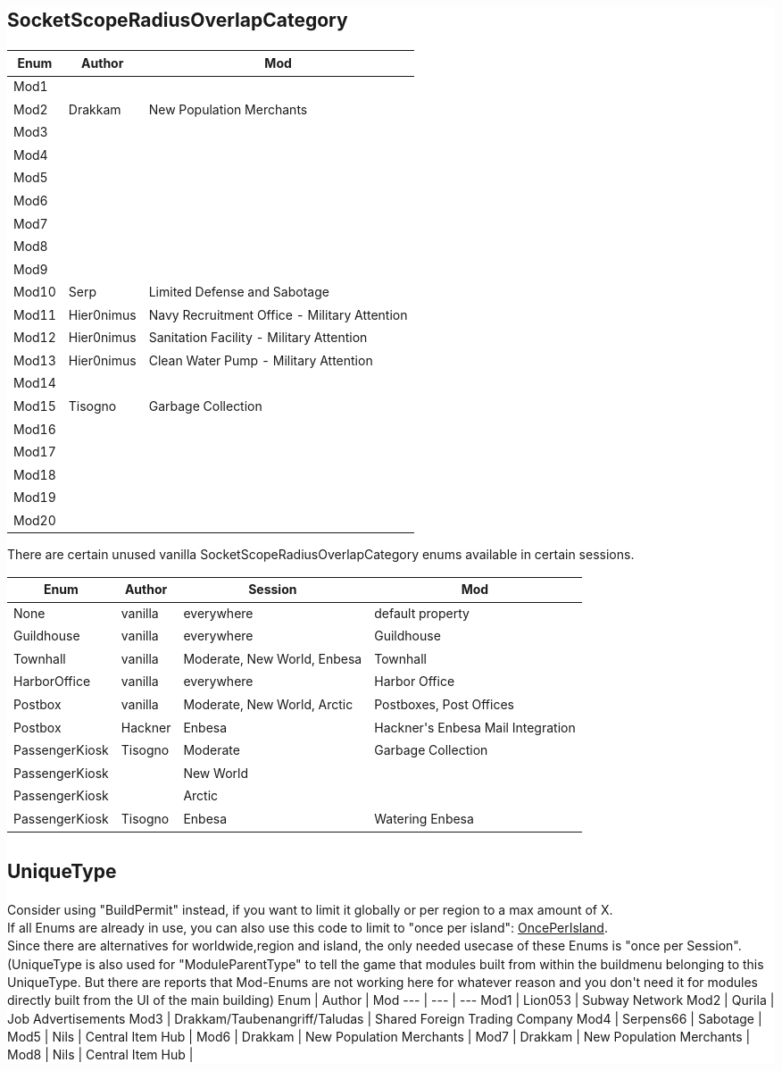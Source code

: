 ## SocketScopeRadiusOverlapCategory

Enum | Author | Mod
--- | --- | ---
Mod1 |
Mod2 | Drakkam | New Population Merchants |
Mod3 |
Mod4 |
Mod5 |
Mod6 |
Mod7 |
Mod8 |
Mod9 |
Mod10 | Serp | Limited Defense and Sabotage |
Mod11 | Hier0nimus | Navy Recruitment Office - Military Attention |
Mod12 | Hier0nimus | Sanitation Facility - Military Attention |
Mod13 | Hier0nimus | Clean Water Pump - Military Attention |
Mod14 |
Mod15 | Tisogno | Garbage Collection |
Mod16 |
Mod17 |
Mod18 |
Mod19 |
Mod20 |

There are certain unused vanilla SocketScopeRadiusOverlapCategory enums available in certain sessions.

Enum | Author | Session | Mod
--- | --- | --- | ---
None | vanilla | everywhere | default property
Guildhouse | vanilla | everywhere | Guildhouse
Townhall | vanilla | Moderate, New World, Enbesa | Townhall
HarborOffice | vanilla | everywhere | Harbor Office
Postbox | vanilla | Moderate, New World, Arctic | Postboxes, Post Offices
Postbox | Hackner | Enbesa | Hackner's Enbesa Mail Integration
PassengerKiosk | Tisogno | Moderate | Garbage Collection 
PassengerKiosk |  | New World | 
PassengerKiosk |  | Arctic | 
PassengerKiosk | Tisogno | Enbesa | Watering Enbesa

## UniqueType

Consider using "BuildPermit" instead, if you want to limit it globally or per region to a max amount of X.  
If all Enums are already in use, you can also use this code to limit to "once per island": [OncePerIsland](https://github.com/Serpens66/Anno-1800-SharedMods-for-Modders-/blob/main/CodeSnippets.md#limit-a-building-to-once-per-island-without-uniquetype-property).  
Since there are alternatives for worldwide,region and island, the only needed usecase of these Enums is "once per Session".
(UniqueType is also used for "ModuleParentType" to tell the game that modules built from within the buildmenu belonging to this UniqueType. But there are reports that Mod-Enums are not working here for whatever reason and you don't need it for modules directly built from the UI of the main building)
Enum | Author | Mod
--- | --- | ---
Mod1 | Lion053 | Subway Network
Mod2 | Qurila | Job Advertisements
Mod3 | Drakkam/Taubenangriff/Taludas | Shared Foreign Trading Company
Mod4 | Serpens66 | Sabotage |
Mod5 | Nils | Central Item Hub |
Mod6 | Drakkam | New Population Merchants |
Mod7 | Drakkam | New Population Merchants |
Mod8 | Nils | Central Item Hub |
